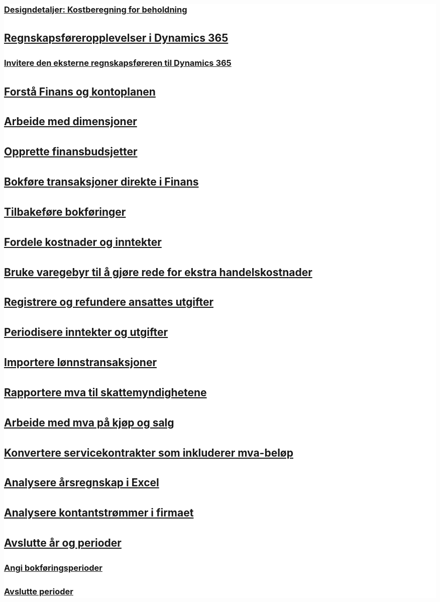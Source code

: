 ### [Designdetaljer: Kostberegning for beholdning](design-details-inventory-costing.md)
## [Regnskapsføreropplevelser i Dynamics 365](finance-accounting.md)
### [Invitere den eksterne regnskapsføreren til Dynamics 365](finance-invite-external-accountant.md)  
## [Forstå Finans og kontoplanen](finance-general-ledger.md)
## [Arbeide med dimensjoner](finance-dimensions.md)
## [Opprette finansbudsjetter](finance-how-create-budgets.md)
## [Bokføre transaksjoner direkte i Finans](finance-how-post-transactions-directly.md)
## [Tilbakeføre bokføringer](finance-how-reverse-journal-posting.md)
## [Fordele kostnader og inntekter](year-allocate-costs-income.md)
## [Bruke varegebyr til å gjøre rede for ekstra handelskostnader](payables-how-assign-item-charges.md)
## [Registrere og refundere ansattes utgifter](finance-how-record-reimburse-employee-expenses.md)
## [Periodisere inntekter og utgifter](finance-how-defer-revenue-expenses.md)
## [Importere lønnstransaksjoner](finance-how-import-payroll-transactions.md)
## [Rapportere mva til skattemyndighetene](finance-how-report-vat.md)
## [Arbeide med mva på kjøp og salg](finance-work-with-vat.md)
## [Konvertere servicekontrakter som inkluderer mva-beløp](service-how-to-convert-service-contracts.md)
## [Analysere årsregnskap i Excel](finance-analyze-excel.md)
## [Analysere kontantstrømmer i firmaet](finance-analyze-cash-flow.md)
## [Avslutte år og perioder](year-close-years-periods.md)
### [Angi bokføringsperioder](finance-how-specify-posting-periods.md)
### [Avslutte perioder](year-how-complete-period-end-processes.md)